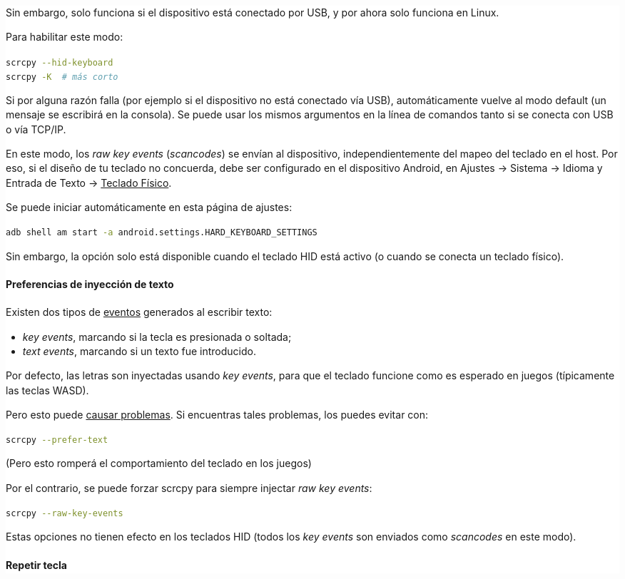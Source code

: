 [hid-aoav2]: https://source.android.com/devices/accessories/aoa2#hid-support

Sin embargo, solo funciona si el dispositivo está conectado por USB, y por ahora
solo funciona en Linux.

Para habilitar este modo:

```bash
scrcpy --hid-keyboard
scrcpy -K  # más corto
```

Si por alguna razón falla (por ejemplo si el dispositivo no está conectado vía
USB), automáticamente vuelve al modo default (un mensaje se escribirá en la consola).
Se puede usar los mismos argumentos en la línea de comandos tanto si se conecta con
USB o vía TCP/IP.

En este modo, los _raw key events_ (_scancodes_) se envían al dispositivo, independientemente
del mapeo del teclado en el host. Por eso, si el diseño de tu teclado no concuerda, debe ser
configurado en el dispositivo Android, en Ajustes → Sistema → Idioma y Entrada de Texto
→ [Teclado Físico].

Se puede iniciar automáticamente en esta página de ajustes:

```bash
adb shell am start -a android.settings.HARD_KEYBOARD_SETTINGS
```

Sin embargo, la opción solo está disponible cuando el teclado HID está activo
(o cuando se conecta un teclado físico).

[Teclado Físico]: https://github.com/Genymobile/scrcpy/pull/2632#issuecomment-923756915


#### Preferencias de inyección de texto

Existen dos tipos de [eventos][textevents] generados al escribir texto:
 - _key events_, marcando si la tecla es presionada o soltada;
 - _text events_, marcando si un texto fue introducido.

Por defecto, las letras son inyectadas usando _key events_, para que el teclado funcione como es esperado en juegos (típicamente las teclas WASD).

Pero esto puede [causar problemas][prefertext]. Si encuentras tales problemas, los puedes evitar con:

```bash
scrcpy --prefer-text
```

(Pero esto romperá el comportamiento del teclado en los juegos)

Por el contrario, se puede forzar scrcpy para siempre injectar _raw key events_:

```bash
scrcpy --raw-key-events
```

Estas opciones no tienen efecto en los teclados HID (todos los _key events_ son enviados como
_scancodes_ en este modo).

[textevents]: https://blog.rom1v.com/2018/03/introducing-scrcpy/#handle-text-input
[prefertext]: https://github.com/Genymobile/scrcpy/issues/650#issuecomment-512945343


#### Repetir tecla


[README]: https://github.com/Genymobile/scrcpy/blob/master/README.md
[lowlatency]: https://github.com/Genymobile/scrcpy/pull/646
[enable-adb]: https://developer.android.com/studio/command-line/adb.html#Enabling
[control]: https://github.com/Genymobile/scrcpy/issues/70#issuecomment-373286323
[README-windows]: https://github.com/Genymobile/scrcpy/blob/master/README.md#windows
[BUILD]: https://github.com/Genymobile/scrcpy/blob/master/BUILD.md
[BUILD_simple]: https://github.com/Genymobile/scrcpy/blob/master/BUILD.md#simple
[snap-link]: https://snapstats.org/snaps/scrcpy
[snap]: https://en.wikipedia.org/wiki/Snappy_(package_manager)
[COPR]: https://fedoraproject.org/wiki/Category:Copr
[copr-link]: https://copr.fedorainfracloud.org/coprs/zeno/scrcpy/
[AUR]: https://wiki.archlinux.org/index.php/Arch_User_Repository
[aur-link]: https://aur.archlinux.org/packages/scrcpy/
[Ebuild]: https://wiki.gentoo.org/wiki/Ebuild
[ebuild-link]: https://github.com/maggu2810/maggu2810-overlay/tree/master/app-mobilephone/scrcpy
[Chocolatey]: https://chocolatey.org/
[Scoop]: https://scoop.sh
[Homebrew]: https://brew.sh/
[MacPorts]: https://www.macports.org/
[packet delay variation]: https://en.wikipedia.org/wiki/Packet_delay_variation
[OBS]: https://obsproject.com/
[#2464]: https://github.com/Genymobile/scrcpy/issues/2464
[conectarse]: https://developer.android.com/studio/command-line/adb.html#wireless
[AutoAdb]: https://github.com/rom1v/autoadb
[sndcpy]: https://github.com/rom1v/sndcpy
[issue #14]: https://github.com/Genymobile/scrcpy/issues/14
[Super]: https://en.wikipedia.org/wiki/Super_key_(keyboard_button)
[gnirehtet]: https://github.com/Genymobile/gnirehtet
[`strcpy`]: http://man7.org/linux/man-pages/man3/strcpy.3.html
[FAQ]: https://github.com/Genymobile/scrcpy/blob/master/FAQ.md
[DEVELOP]: https://github.com/Genymobile/scrcpy/blob/master/DEVELOP.md
[article-intro]: https://blog.rom1v.com/2018/03/introducing-scrcpy/
[article-tcpip]: https://www.genymotion.com/blog/open-source-project-scrcpy-now-works-wirelessly/